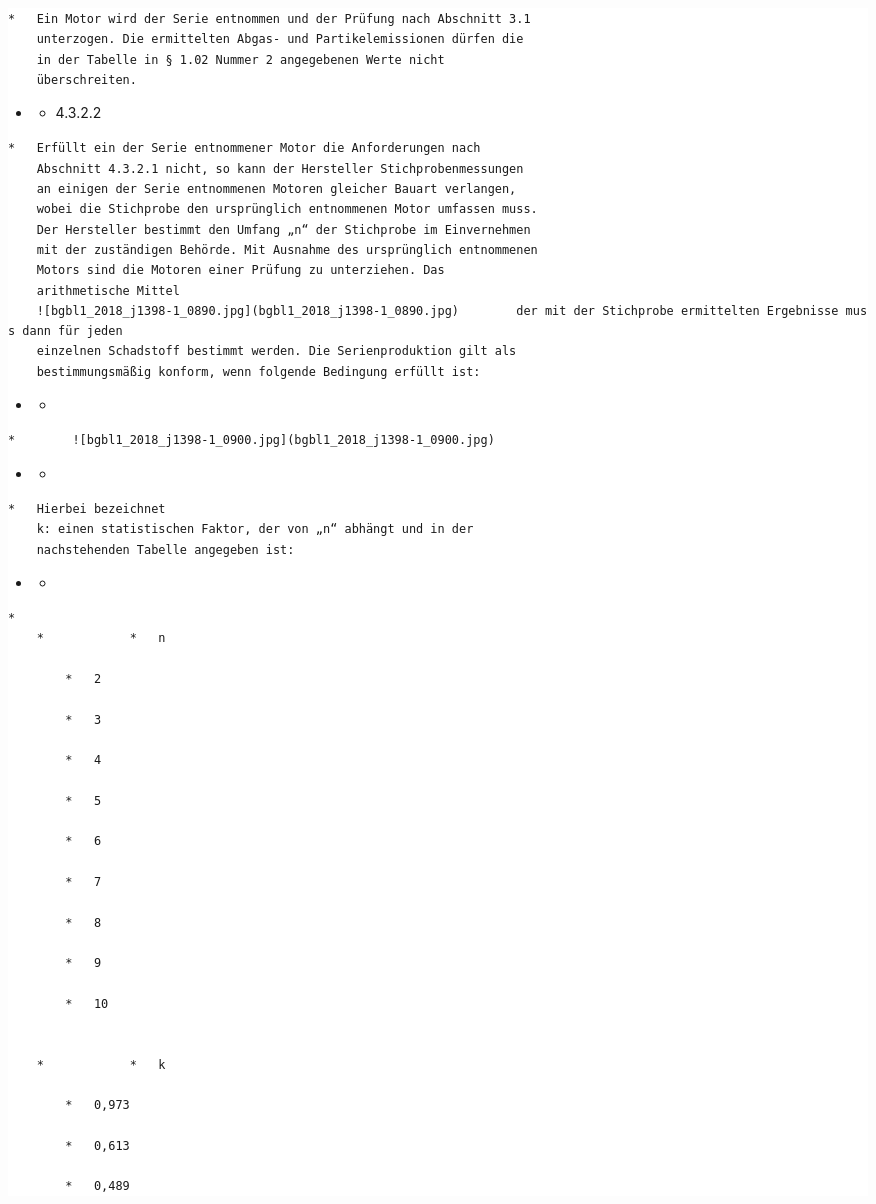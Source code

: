     *   Ein Motor wird der Serie entnommen und der Prüfung nach Abschnitt 3.1
        unterzogen. Die ermittelten Abgas- und Partikelemissionen dürfen die
        in der Tabelle in § 1.02 Nummer 2 angegebenen Werte nicht
        überschreiten.


*    *   4.3.2.2

    *   Erfüllt ein der Serie entnommener Motor die Anforderungen nach
        Abschnitt 4.3.2.1 nicht, so kann der Hersteller Stichprobenmessungen
        an einigen der Serie entnommenen Motoren gleicher Bauart verlangen,
        wobei die Stichprobe den ursprünglich entnommenen Motor umfassen muss.
        Der Hersteller bestimmt den Umfang „n“ der Stichprobe im Einvernehmen
        mit der zuständigen Behörde. Mit Ausnahme des ursprünglich entnommenen
        Motors sind die Motoren einer Prüfung zu unterziehen. Das
        arithmetische Mittel
        ![bgbl1_2018_j1398-1_0890.jpg](bgbl1_2018_j1398-1_0890.jpg)        der mit der Stichprobe ermittelten Ergebnisse muss dann für jeden
        einzelnen Schadstoff bestimmt werden. Die Serienproduktion gilt als
        bestimmungsmäßig konform, wenn folgende Bedingung erfüllt ist:


*    *
    *        ![bgbl1_2018_j1398-1_0900.jpg](bgbl1_2018_j1398-1_0900.jpg)

*    *
    *   Hierbei bezeichnet
        k: einen statistischen Faktor, der von „n“ abhängt und in der
        nachstehenden Tabelle angegeben ist:


*    *
    *
        *            *   n

            *   2

            *   3

            *   4

            *   5

            *   6

            *   7

            *   8

            *   9

            *   10


        *            *   k

            *   0,973

            *   0,613

            *   0,489
